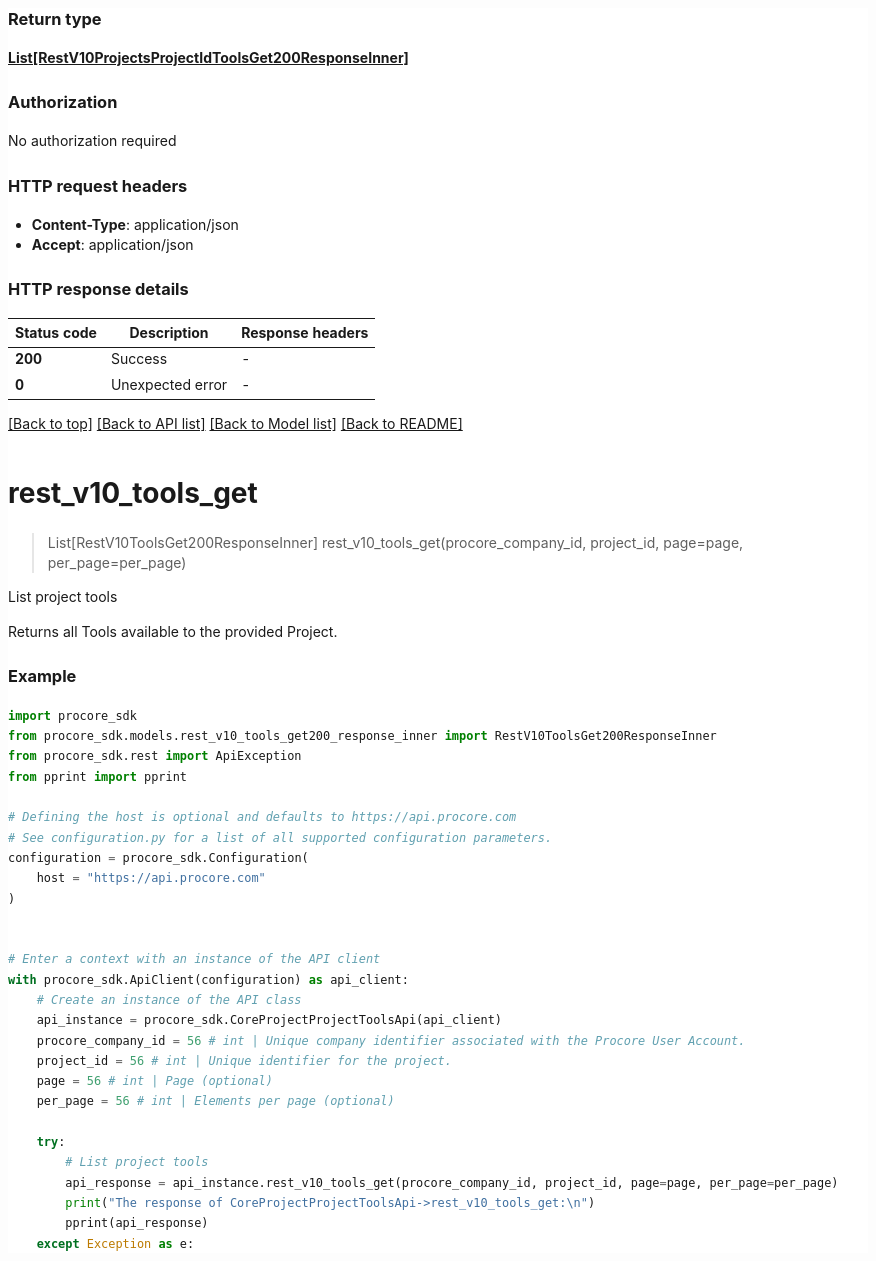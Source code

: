 ### Return type

[**List[RestV10ProjectsProjectIdToolsGet200ResponseInner]**](RestV10ProjectsProjectIdToolsGet200ResponseInner.md)

### Authorization

No authorization required

### HTTP request headers

 - **Content-Type**: application/json
 - **Accept**: application/json

### HTTP response details

| Status code | Description | Response headers |
|-------------|-------------|------------------|
**200** | Success |  -  |
**0** | Unexpected error |  -  |

[[Back to top]](#) [[Back to API list]](../README.md#documentation-for-api-endpoints) [[Back to Model list]](../README.md#documentation-for-models) [[Back to README]](../README.md)

# **rest_v10_tools_get**
> List[RestV10ToolsGet200ResponseInner] rest_v10_tools_get(procore_company_id, project_id, page=page, per_page=per_page)

List project tools

Returns all Tools available to the provided Project.

### Example


```python
import procore_sdk
from procore_sdk.models.rest_v10_tools_get200_response_inner import RestV10ToolsGet200ResponseInner
from procore_sdk.rest import ApiException
from pprint import pprint

# Defining the host is optional and defaults to https://api.procore.com
# See configuration.py for a list of all supported configuration parameters.
configuration = procore_sdk.Configuration(
    host = "https://api.procore.com"
)


# Enter a context with an instance of the API client
with procore_sdk.ApiClient(configuration) as api_client:
    # Create an instance of the API class
    api_instance = procore_sdk.CoreProjectProjectToolsApi(api_client)
    procore_company_id = 56 # int | Unique company identifier associated with the Procore User Account.
    project_id = 56 # int | Unique identifier for the project.
    page = 56 # int | Page (optional)
    per_page = 56 # int | Elements per page (optional)

    try:
        # List project tools
        api_response = api_instance.rest_v10_tools_get(procore_company_id, project_id, page=page, per_page=per_page)
        print("The response of CoreProjectProjectToolsApi->rest_v10_tools_get:\n")
        pprint(api_response)
    except Exception as e:
```